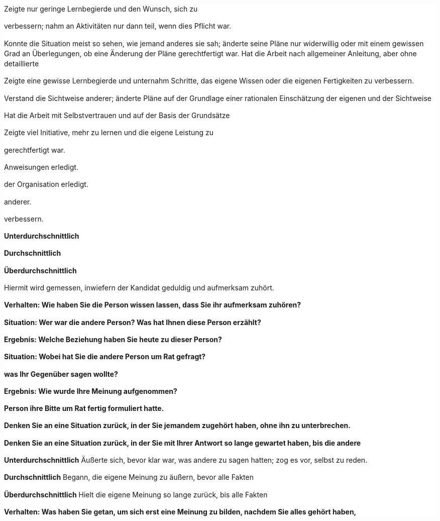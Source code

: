 Zeigte nur geringe Lernbegierde und den Wunsch, sich zu

verbessern; nahm an Aktivitäten nur dann teil, wenn dies Pflicht war.

Konnte die Situation meist so sehen, wie jemand anderes sie sah; änderte seine Pläne nur widerwillig oder mit einem gewissen Grad an Überlegungen, ob eine Änderung der Pläne gerechtfertigt war. Hat die Arbeit nach allgemeiner Anleitung, aber ohne detaillierte

Zeigte eine gewisse Lernbegierde und unternahm Schritte, das eigene Wissen oder die eigenen Fertigkeiten zu verbessern.

Verstand die Sichtweise anderer; änderte Pläne auf der Grundlage einer rationalen Einschätzung der eigenen und der Sichtweise

Hat die Arbeit mit Selbstvertrauen und auf der Basis der Grundsätze

Zeigte viel Initiative, mehr zu lernen und die eigene Leistung zu

gerechtfertigt war.

Anweisungen erledigt.

der Organisation erledigt.

anderer.

verbessern.

**Unterdurchschnittlich**

**Durchschnittlich**

**Überdurchschnittlich**

Hiermit wird gemessen, inwiefern der Kandidat geduldig und aufmerksam zuhört.

**Verhalten: Wie haben Sie die Person wissen lassen, dass Sie ihr aufmerksam zuhören?**

**Situation: Wer war die andere Person? Was hat Ihnen diese Person erzählt?**

**Ergebnis: Welche Beziehung haben Sie heute zu dieser Person?**

**Situation: Wobei hat Sie die andere Person um Rat gefragt?**

**was Ihr Gegenüber sagen wollte?**

**Ergebnis: Wie wurde Ihre Meinung aufgenommen?**

**Person ihre Bitte um Rat fertig formuliert hatte.**

**Denken Sie an eine Situation zurück, in der Sie jemandem zugehört haben, ohne ihn zu unterbrechen.**

**Denken Sie an eine Situation zurück, in der Sie mit Ihrer Antwort so lange gewartet haben, bis die andere**

**Unterdurchschnittlich** Äußerte sich, bevor klar war, was andere zu sagen hatten; zog es vor, selbst zu reden.

**Durchschnittlich** Begann, die eigene Meinung zu äußern, bevor alle Fakten

**Überdurchschnittlich** Hielt die eigene Meinung so lange zurück, bis alle Fakten

**Verhalten: Was haben Sie getan, um sich erst eine Meinung zu bilden, nachdem Sie alles gehört haben,**
